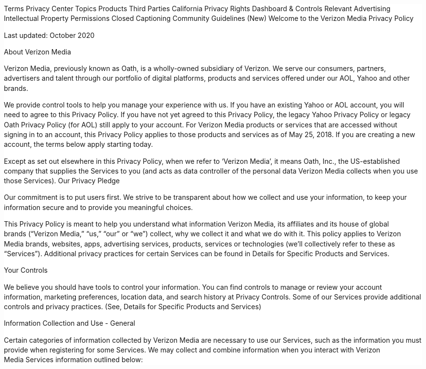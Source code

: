 Terms
Privacy Center
Topics
Products
Third Parties
California Privacy Rights
Dashboard & Controls
Relevant Advertising
Intellectual Property
Permissions
Closed Captioning
Community Guidelines (New)
Welcome to the Verizon Media Privacy Policy

Last updated: October 2020

About Verizon Media

Verizon Media, previously known as Oath, is a wholly-owned subsidiary of Verizon. We serve our consumers, partners, advertisers and talent through our portfolio of digital platforms, products and services offered under our AOL, Yahoo and other brands.

We provide control tools to help you manage your experience with us. If you have an existing Yahoo or AOL account, you will need to agree to this Privacy Policy. If you have not yet agreed to this Privacy Policy, the legacy Yahoo Privacy Policy or legacy Oath Privacy Policy (for AOL) still apply to your account. For Verizon Media products or services that are accessed without signing in to an account, this Privacy Policy applies to those products and services as of May 25, 2018. If you are creating a new account, the terms below apply starting today.

Except as set out elsewhere in this Privacy Policy, when we refer to ‘Verizon Media’, it means Oath, Inc., the US-established company that supplies the Services to you (and acts as data controller of the personal data Verizon Media collects when you use those Services).
Our Privacy Pledge

Our commitment is to put users first. We strive to be transparent about how we collect and use your information, to keep your information secure and to provide you meaningful choices.

This Privacy Policy is meant to help you understand what information Verizon Media, its affiliates and its house of global brands (“Verizon Media,” “us,” “our” or “we”) collect, why we collect it and what we do with it. This policy applies to Verizon Media brands, websites, apps, advertising services, products, services or technologies (we’ll collectively refer to these as “Services”). Additional privacy practices for certain Services can be found in Details for Specific Products and Services.

Your Controls

We believe you should have tools to control your information. You can find controls to manage or review your account information, marketing preferences, location data, and search history at Privacy Controls. Some of our Services provide additional controls and privacy practices. (See, Details for Specific Products and Services)

Information Collection and Use - General

Certain categories of information collected by Verizon Media are necessary to use our Services, such as the information you must provide when registering for some Services. We may collect and combine information when you interact with Verizon Media Services information outlined below:
